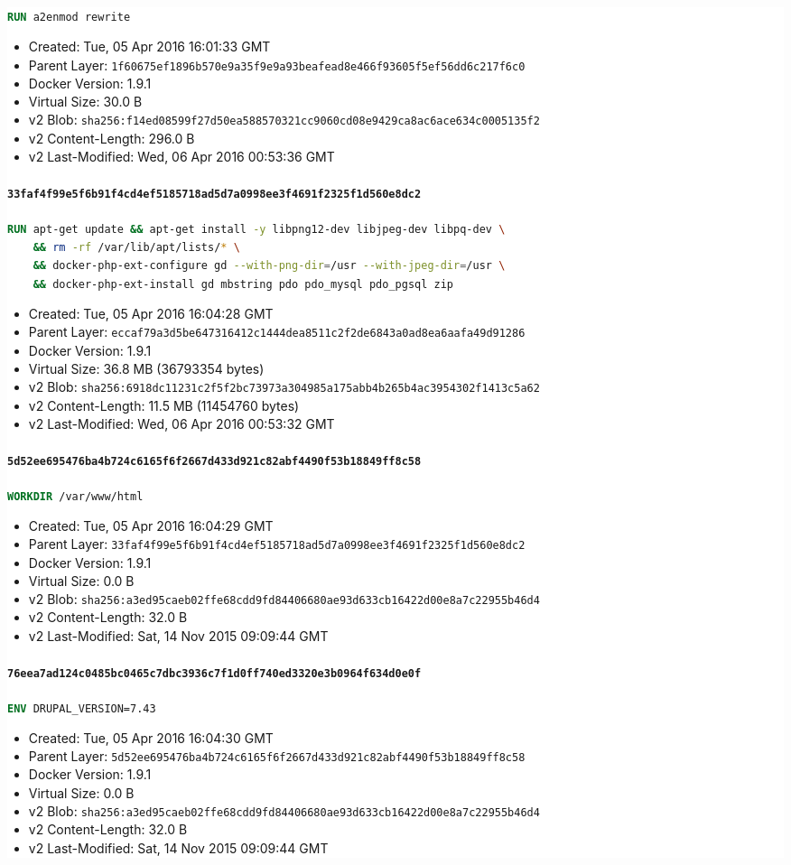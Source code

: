 ```dockerfile
RUN a2enmod rewrite
```

-	Created: Tue, 05 Apr 2016 16:01:33 GMT
-	Parent Layer: `1f60675ef1896b570e9a35f9e9a93beafead8e466f93605f5ef56dd6c217f6c0`
-	Docker Version: 1.9.1
-	Virtual Size: 30.0 B
-	v2 Blob: `sha256:f14ed08599f27d50ea588570321cc9060cd08e9429ca8ac6ace634c0005135f2`
-	v2 Content-Length: 296.0 B
-	v2 Last-Modified: Wed, 06 Apr 2016 00:53:36 GMT

#### `33faf4f99e5f6b91f4cd4ef5185718ad5d7a0998ee3f4691f2325f1d560e8dc2`

```dockerfile
RUN apt-get update && apt-get install -y libpng12-dev libjpeg-dev libpq-dev \
	&& rm -rf /var/lib/apt/lists/* \
	&& docker-php-ext-configure gd --with-png-dir=/usr --with-jpeg-dir=/usr \
	&& docker-php-ext-install gd mbstring pdo pdo_mysql pdo_pgsql zip
```

-	Created: Tue, 05 Apr 2016 16:04:28 GMT
-	Parent Layer: `eccaf79a3d5be647316412c1444dea8511c2f2de6843a0ad8ea6aafa49d91286`
-	Docker Version: 1.9.1
-	Virtual Size: 36.8 MB (36793354 bytes)
-	v2 Blob: `sha256:6918dc11231c2f5f2bc73973a304985a175abb4b265b4ac3954302f1413c5a62`
-	v2 Content-Length: 11.5 MB (11454760 bytes)
-	v2 Last-Modified: Wed, 06 Apr 2016 00:53:32 GMT

#### `5d52ee695476ba4b724c6165f6f2667d433d921c82abf4490f53b18849ff8c58`

```dockerfile
WORKDIR /var/www/html
```

-	Created: Tue, 05 Apr 2016 16:04:29 GMT
-	Parent Layer: `33faf4f99e5f6b91f4cd4ef5185718ad5d7a0998ee3f4691f2325f1d560e8dc2`
-	Docker Version: 1.9.1
-	Virtual Size: 0.0 B
-	v2 Blob: `sha256:a3ed95caeb02ffe68cdd9fd84406680ae93d633cb16422d00e8a7c22955b46d4`
-	v2 Content-Length: 32.0 B
-	v2 Last-Modified: Sat, 14 Nov 2015 09:09:44 GMT

#### `76eea7ad124c0485bc0465c7dbc3936c7f1d0ff740ed3320e3b0964f634d0e0f`

```dockerfile
ENV DRUPAL_VERSION=7.43
```

-	Created: Tue, 05 Apr 2016 16:04:30 GMT
-	Parent Layer: `5d52ee695476ba4b724c6165f6f2667d433d921c82abf4490f53b18849ff8c58`
-	Docker Version: 1.9.1
-	Virtual Size: 0.0 B
-	v2 Blob: `sha256:a3ed95caeb02ffe68cdd9fd84406680ae93d633cb16422d00e8a7c22955b46d4`
-	v2 Content-Length: 32.0 B
-	v2 Last-Modified: Sat, 14 Nov 2015 09:09:44 GMT
